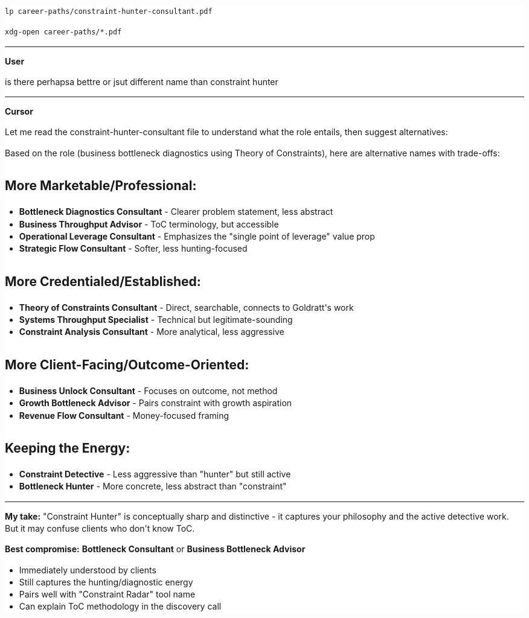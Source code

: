 ```shellscript
lp career-paths/constraint-hunter-consultant.pdf
```

```shellscript
xdg-open career-paths/*.pdf
```

---

**User**

is there perhapsa bettre or jsut different name than constraint hunter

---

**Cursor**

Let me read the constraint-hunter-consultant file to understand what the role entails, then suggest alternatives:

Based on the role (business bottleneck diagnostics using Theory of Constraints), here are alternative names with trade-offs:

## More Marketable/Professional:
- **Bottleneck Diagnostics Consultant** - Clearer problem statement, less abstract
- **Business Throughput Advisor** - ToC terminology, but accessible
- **Operational Leverage Consultant** - Emphasizes the "single point of leverage" value prop
- **Strategic Flow Consultant** - Softer, less hunting-focused

## More Credentialed/Established:
- **Theory of Constraints Consultant** - Direct, searchable, connects to Goldratt's work
- **Systems Throughput Specialist** - Technical but legitimate-sounding
- **Constraint Analysis Consultant** - More analytical, less aggressive

## More Client-Facing/Outcome-Oriented:
- **Business Unlock Consultant** - Focuses on outcome, not method
- **Growth Bottleneck Advisor** - Pairs constraint with growth aspiration
- **Revenue Flow Consultant** - Money-focused framing

## Keeping the Energy:
- **Constraint Detective** - Less aggressive than "hunter" but still active
- **Bottleneck Hunter** - More concrete, less abstract than "constraint"

---

**My take:** "Constraint Hunter" is conceptually sharp and distinctive - it captures your philosophy and the active detective work. But it may confuse clients who don't know ToC.

**Best compromise:** **Bottleneck Consultant** or **Business Bottleneck Advisor**  
- Immediately understood by clients
- Still captures the hunting/diagnostic energy
- Pairs well with "Constraint Radar" tool name
- Can explain ToC methodology in the discovery call

